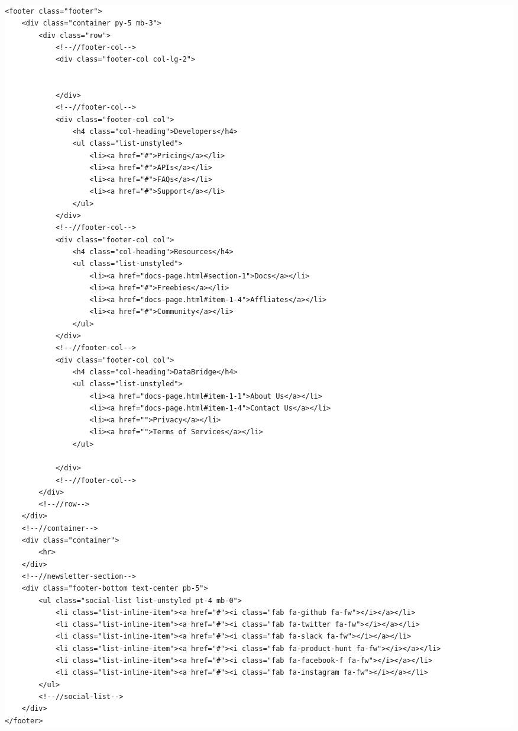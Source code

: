 

    <footer class="footer">
        <div class="container py-5 mb-3">
            <div class="row">
                <!--//footer-col-->
                <div class="footer-col col-lg-2">


                </div>
                <!--//footer-col-->
                <div class="footer-col col">
                    <h4 class="col-heading">Developers</h4>
                    <ul class="list-unstyled">
                        <li><a href="#">Pricing</a></li>
                        <li><a href="#">APIs</a></li>
                        <li><a href="#">FAQs</a></li>
                        <li><a href="#">Support</a></li>
                    </ul>
                </div>
                <!--//footer-col-->
                <div class="footer-col col">
                    <h4 class="col-heading">Resources</h4>
                    <ul class="list-unstyled">
                        <li><a href="docs-page.html#section-1">Docs</a></li>
                        <li><a href="#">Freebies</a></li>
                        <li><a href="docs-page.html#item-1-4">Affliates</a></li>
                        <li><a href="#">Community</a></li>
                    </ul>
                </div>
                <!--//footer-col-->
                <div class="footer-col col">
                    <h4 class="col-heading">DataBridge</h4>
                    <ul class="list-unstyled">
                        <li><a href="docs-page.html#item-1-1">About Us</a></li>
                        <li><a href="docs-page.html#item-1-4">Contact Us</a></li>
                        <li><a href="">Privacy</a></li>
                        <li><a href="">Terms of Services</a></li>
                    </ul>

                </div>
                <!--//footer-col-->
            </div>
            <!--//row-->
        </div>
        <!--//container-->
        <div class="container">
            <hr>
        </div>
        <!--//newsletter-section-->
        <div class="footer-bottom text-center pb-5">
            <ul class="social-list list-unstyled pt-4 mb-0">
                <li class="list-inline-item"><a href="#"><i class="fab fa-github fa-fw"></i></a></li>
                <li class="list-inline-item"><a href="#"><i class="fab fa-twitter fa-fw"></i></a></li>
                <li class="list-inline-item"><a href="#"><i class="fab fa-slack fa-fw"></i></a></li>
                <li class="list-inline-item"><a href="#"><i class="fab fa-product-hunt fa-fw"></i></a></li>
                <li class="list-inline-item"><a href="#"><i class="fab fa-facebook-f fa-fw"></i></a></li>
                <li class="list-inline-item"><a href="#"><i class="fab fa-instagram fa-fw"></i></a></li>
            </ul>
            <!--//social-list-->
        </div>
    </footer>
